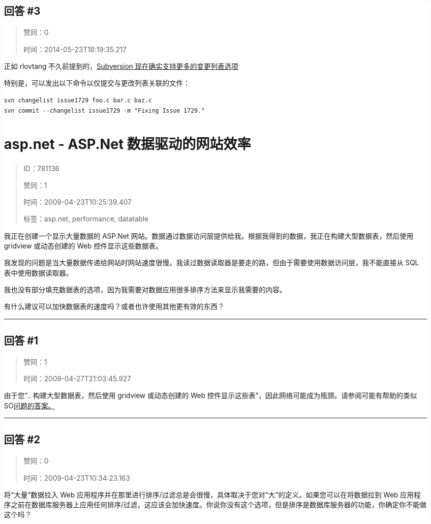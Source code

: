 ## 回答 #3

> 赞同：0
> 
> 时间：2014-05-23T18:19:35.217

正如 rlovtang 不久前提到的，[Subversion 现在确实支持更多的变更列表选项](http://svnbook.red-bean.com/en/1.6/svn.ref.svn.c.changelist.html)

特别是，可以发出以下命令以仅提交与更改列表关联的文件：

```
svn changelist issue1729 foo.c bar.c baz.c
svn commit --changelist issue1729 -m "Fixing Issue 1729." 
```

# asp.net - ASP.Net 数据驱动的网站效率

> ID：781136
> 
> 赞同：1
> 
> 时间：2009-04-23T10:25:39.407
> 
> 标签：asp.net, performance, datatable

我正在创建一个显示大量数据的 ASP.Net 网站。数据通过数据访问层提供给我。根据我得到的数据，我正在构建大型数据表，然后使用 gridview 或动态创建的 Web 控件显示这些数据表。

我发现的问题是当大量数据传递给网站时网站速度很慢。我读过数据读取器是要走的路，但由于需要使用数据访问层，我不能直接从 SQL 表中使用数据读取器。

我也没有部分填充数据表的选项，因为我需要对数据应用很多排序方法来显示我需要的内容。

有什么建议可以加快数据表的速度吗？或者也许使用其他更有效的东西？

* * *

## 回答 #1

> 赞同：1
> 
> 时间：2009-04-27T21:03:45.927

由于您“.. 构建大型数据表，然后使用 gridview 或动态创建的 Web 控件显示这些表”，因此网络可能成为瓶颈。请参阅可能有帮助的类似 SO[问题的答案。](https://stackoverflow.com/questions/730657/why-do-my-asp-net-pages-render-slowly-when-placed-on-the-server/748019#748019)

* * *

## 回答 #2

> 赞同：0
> 
> 时间：2009-04-23T10:34:23.163

将“大量”数据拉入 Web 应用程序并在那里进行排序/过滤总是会很慢，具体取决于您对“大”的定义。如果您可以在将数据拉到 Web 应用程序之前在数据库服务器上应用任何排序/过滤，这应该会加快速度。你说你没有这个选项，但是排序是数据库服务器的功能，你确定你不能做这个吗？
